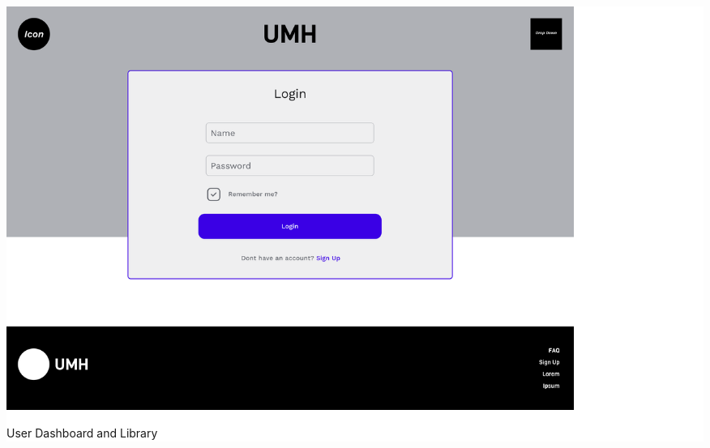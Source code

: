    <img src="Docs/Wireframes/wireframeJPGS/Desktop/Universal Music Hub Desktop.pdf-4-4.jpg" width="700"/>
   <p>User Dashboard and Library</p>